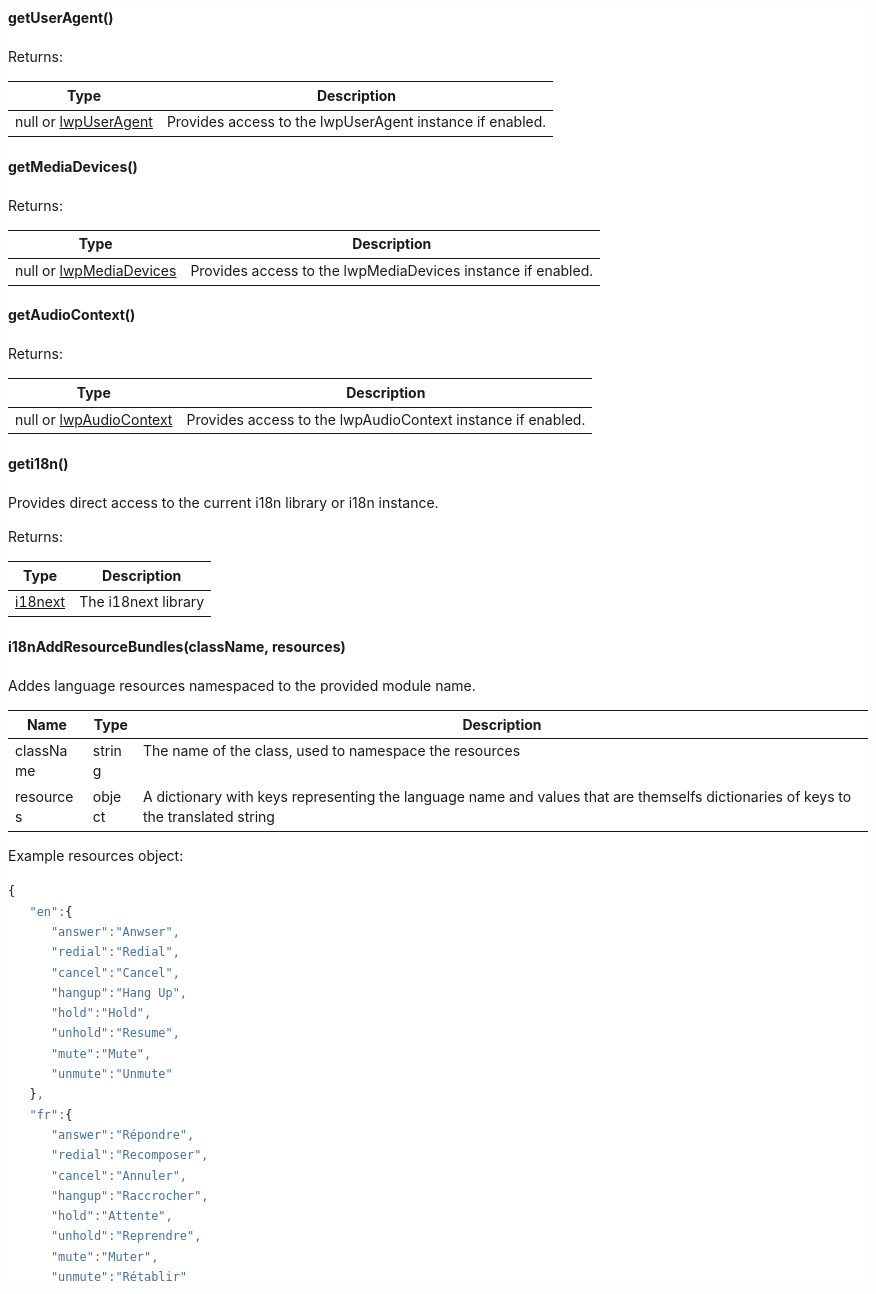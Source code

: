 #### getUserAgent()

Returns:

| Type                                    | Description                                              |
| --------------------------------------- | -------------------------------------------------------- |
| null or [lwpUserAgent](lwpUserAgent.md) | Provides access to the lwpUserAgent instance if enabled. |

#### getMediaDevices()

Returns:

| Type                                          | Description                                                 |
| --------------------------------------------- | ----------------------------------------------------------- |
| null or [lwpMediaDevices](lwpMediaDevices.md) | Provides access to the lwpMediaDevices instance if enabled. |

#### getAudioContext()

Returns:

| Type                                          | Description                                                 |
| --------------------------------------------- | ----------------------------------------------------------- |
| null or [lwpAudioContext](lwpAudioContext.md) | Provides access to the lwpAudioContext instance if enabled. |

#### geti18n()

Provides direct access to the current i18n library or i18n instance.

Returns:

| Type                                | Description         |
| ----------------------------------- | ------------------- |
| [i18next](https://www.i18next.com/) | The i18next library |

#### i18nAddResourceBundles(className, resources)

Addes language resources namespaced to the provided module name.

| Name      | Type   | Description                                                                                                                       |
| --------- | ------ | --------------------------------------------------------------------------------------------------------------------------------- |
| className | string | The name of the class, used to namespace the resources                                                                            |
| resources | object | A dictionary with keys representing the language name and values that are themselfs dictionaries of keys to the translated string |

Example resources object:

```javascript
{
   "en":{
      "answer":"Anwser",
      "redial":"Redial",
      "cancel":"Cancel",
      "hangup":"Hang Up",
      "hold":"Hold",
      "unhold":"Resume",
      "mute":"Mute",
      "unmute":"Unmute"
   },
   "fr":{
      "answer":"Répondre",
      "redial":"Recomposer",
      "cancel":"Annuler",
      "hangup":"Raccrocher",
      "hold":"Attente",
      "unhold":"Reprendre",
      "mute":"Muter",
      "unmute":"Rétablir"
```